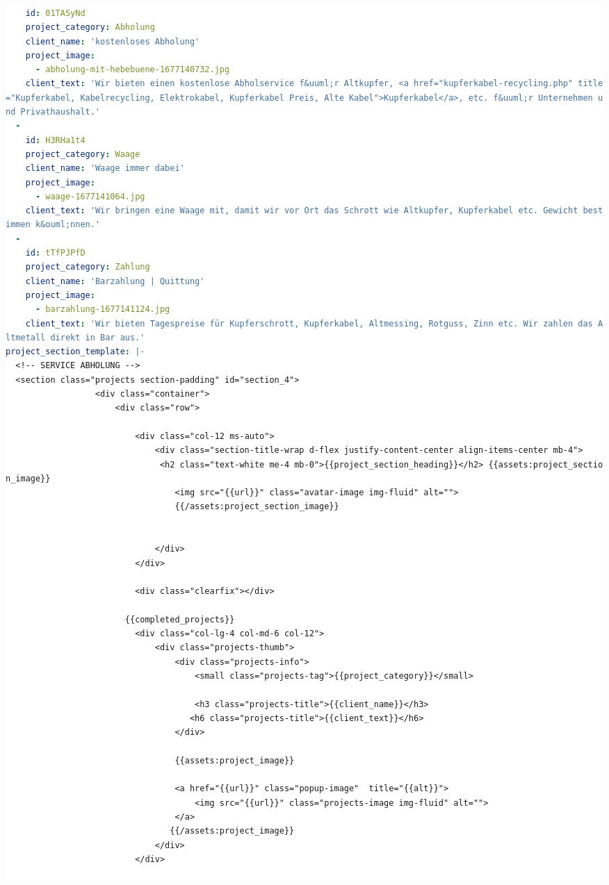 ```yaml
    id: 01TASyNd
    project_category: Abholung
    client_name: 'kostenloses Abholung'
    project_image:
      - abholung-mit-hebebuene-1677140732.jpg
    client_text: 'Wir bieten einen kostenlose Abholservice f&uuml;r Altkupfer, <a href="kupferkabel-recycling.php" title="Kupferkabel, Kabelrecycling, Elektrokabel, Kupferkabel Preis, Alte Kabel">Kupferkabel</a>, etc. f&uuml;r Unternehmen und Privathaushalt.'
  -
    id: H3RHa1t4
    project_category: Waage
    client_name: 'Waage immer dabei'
    project_image:
      - waage-1677141064.jpg
    client_text: 'Wir bringen eine Waage mit, damit wir vor Ort das Schrott wie Altkupfer, Kupferkabel etc. Gewicht bestimmen k&ouml;nnen.'
  -
    id: tTfPJPfD
    project_category: Zahlung
    client_name: 'Barzahlung | Quittung'
    project_image:
      - barzahlung-1677141124.jpg
    client_text: 'Wir bieten Tagespreise für Kupferschrott, Kupferkabel, Altmessing, Rotguss, Zinn etc. Wir zahlen das Altmetall direkt in Bar aus.'
project_section_template: |-
  <!-- SERVICE ABHOLUNG -->
  <section class="projects section-padding" id="section_4">
                  <div class="container">
                      <div class="row">

                          <div class="col-12 ms-auto">
                              <div class="section-title-wrap d-flex justify-content-center align-items-center mb-4">
  	                           <h2 class="text-white me-4 mb-0">{{project_section_heading}}</h2> {{assets:project_section_image}}
                                  <img src="{{url}}" class="avatar-image img-fluid" alt="">
                                  {{/assets:project_section_image}}

                             
                              </div>
                          </div>

                          <div class="clearfix"></div>
  						
  						{{completed_projects}}
                          <div class="col-lg-4 col-md-6 col-12">
                              <div class="projects-thumb">
                                  <div class="projects-info">
                                      <small class="projects-tag">{{project_category}}</small>

                                      <h3 class="projects-title">{{client_name}}</h3>
                                     <h6 class="projects-title">{{client_text}}</h6>
                                  </div>
                                  
                                  {{assets:project_image}}

                                  <a href="{{url}}" class="popup-image"  title="{{alt}}">
                                      <img src="{{url}}" class="projects-image img-fluid" alt="">
                                  </a>
                                 {{/assets:project_image}}
                              </div>
                          </div>
                          
```